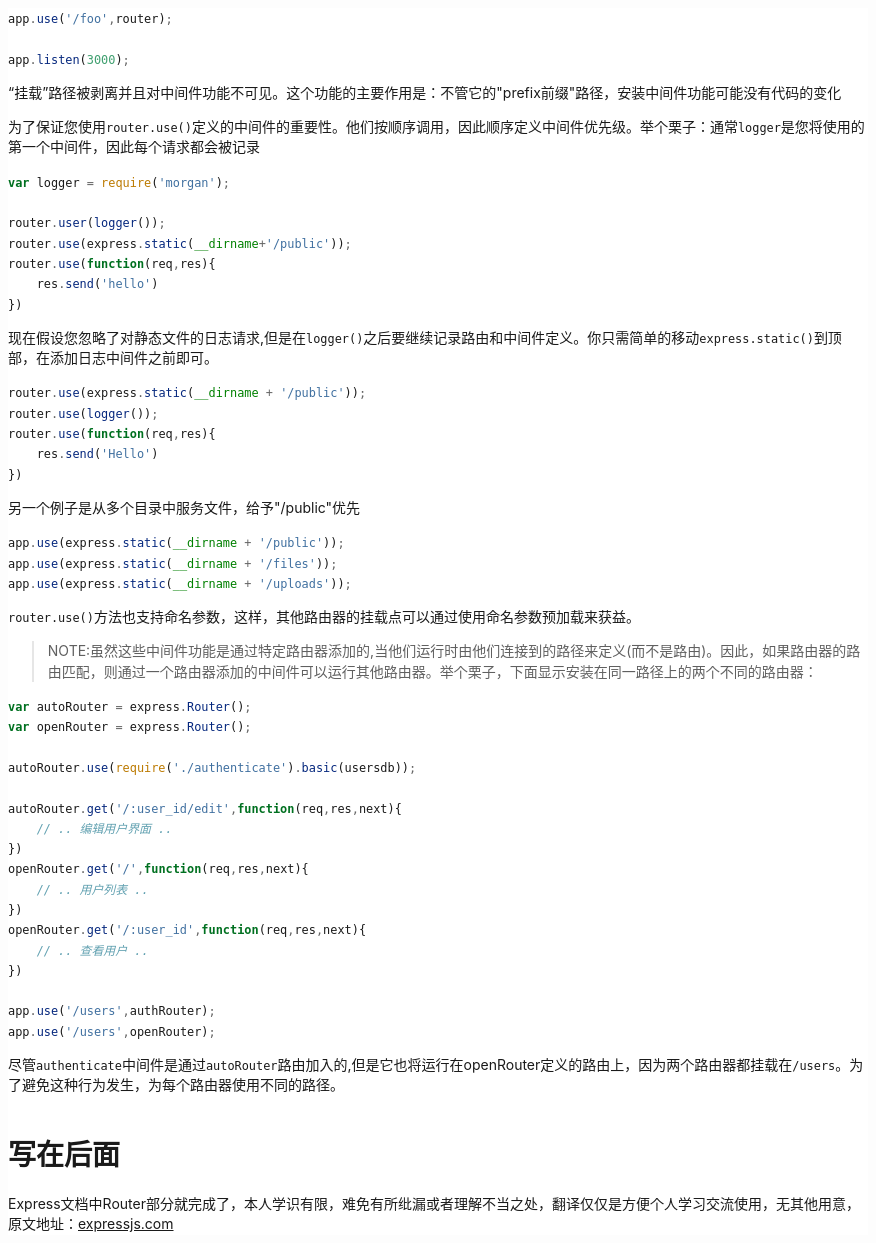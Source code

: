 ```js
app.use('/foo',router);

app.listen(3000);
```
“挂载”路径被剥离并且对中间件功能不可见。这个功能的主要作用是：不管它的"prefix前缀"路径，安装中间件功能可能没有代码的变化

为了保证您使用`router.use()`定义的中间件的重要性。他们按顺序调用，因此顺序定义中间件优先级。举个栗子：通常`logger`是您将使用的第一个中间件，因此每个请求都会被记录
```js
var logger = require('morgan');

router.user(logger());
router.use(express.static(__dirname+'/public'));
router.use(function(req,res){
    res.send('hello')
})
```
现在假设您忽略了对静态文件的日志请求,但是在`logger()`之后要继续记录路由和中间件定义。你只需简单的移动`express.static()`到顶部，在添加日志中间件之前即可。
```js
router.use(express.static(__dirname + '/public'));
router.use(logger());
router.use(function(req,res){
    res.send('Hello')
})
```
另一个例子是从多个目录中服务文件，给予"/public"优先
```js
app.use(express.static(__dirname + '/public'));
app.use(express.static(__dirname + '/files'));
app.use(express.static(__dirname + '/uploads'));
```
`router.use()`方法也支持命名参数，这样，其他路由器的挂载点可以通过使用命名参数预加载来获益。

>NOTE:虽然这些中间件功能是通过特定路由器添加的,当他们运行时由他们连接到的路径来定义(而不是路由)。因此，如果路由器的路由匹配，则通过一个路由器添加的中间件可以运行其他路由器。举个栗子，下面显示安装在同一路径上的两个不同的路由器：
```js
var autoRouter = express.Router();
var openRouter = express.Router();

autoRouter.use(require('./authenticate').basic(usersdb));

autoRouter.get('/:user_id/edit',function(req,res,next){
    // .. 编辑用户界面 .. 
})
openRouter.get('/',function(req,res,next){
    // .. 用户列表 ..
})
openRouter.get('/:user_id',function(req,res,next){
    // .. 查看用户 .. 
})

app.use('/users',authRouter);
app.use('/users',openRouter);
```
尽管`authenticate`中间件是通过`autoRouter`路由加入的,但是它也将运行在openRouter定义的路由上，因为两个路由器都挂载在`/users`。为了避免这种行为发生，为每个路由器使用不同的路径。

# 写在后面
Express文档中Router部分就完成了，本人学识有限，难免有所纰漏或者理解不当之处，翻译仅仅是方便个人学习交流使用，无其他用意，原文地址：[expressjs.com](http://www.expressjs.com.cn/4x/api.html#res)


